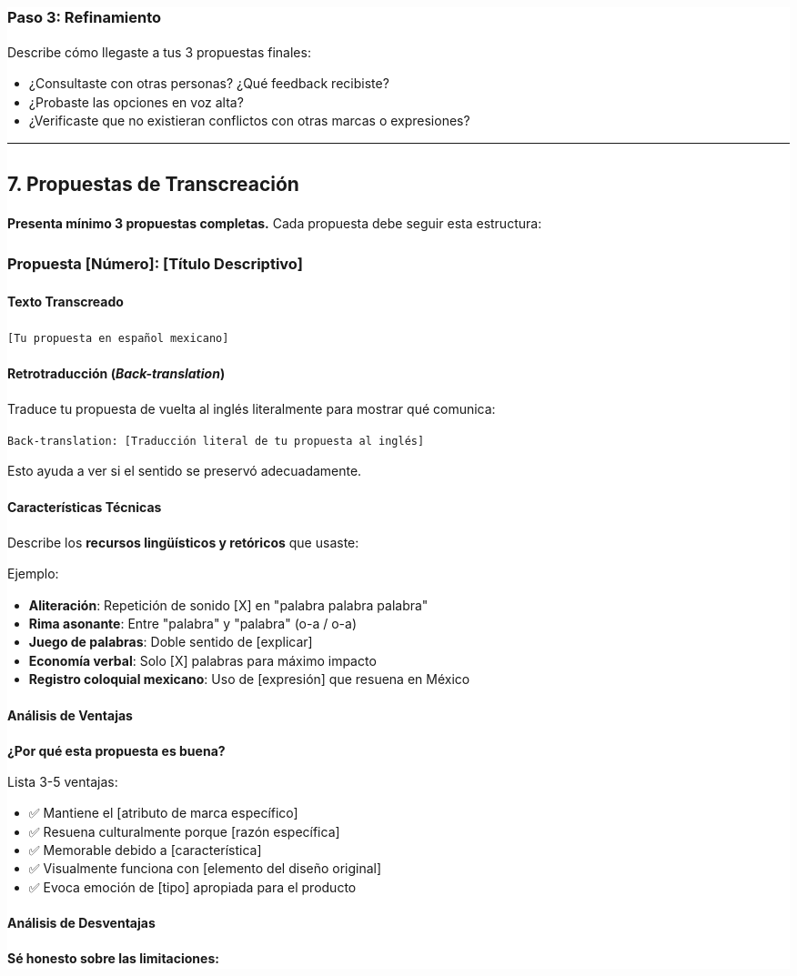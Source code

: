 ### Paso 3: Refinamiento

Describe cómo llegaste a tus 3 propuestas finales:
- ¿Consultaste con otras personas? ¿Qué feedback recibiste?
- ¿Probaste las opciones en voz alta?
- ¿Verificaste que no existieran conflictos con otras marcas o expresiones?

---

## 7. Propuestas de Transcreación

**Presenta mínimo 3 propuestas completas.** Cada propuesta debe seguir esta estructura:

### Propuesta [Número]: [Título Descriptivo]

#### Texto Transcreado

```
[Tu propuesta en español mexicano]
```

#### Retrotraducción (*Back-translation*)

Traduce tu propuesta de vuelta al inglés literalmente para mostrar qué comunica:

```
Back-translation: [Traducción literal de tu propuesta al inglés]
```

Esto ayuda a ver si el sentido se preservó adecuadamente.

#### Características Técnicas

Describe los **recursos lingüísticos y retóricos** que usaste:

Ejemplo:
- **Aliteración**: Repetición de sonido [X] en "palabra palabra palabra"
- **Rima asonante**: Entre "palabra" y "palabra" (o-a / o-a)
- **Juego de palabras**: Doble sentido de [explicar]
- **Economía verbal**: Solo [X] palabras para máximo impacto
- **Registro coloquial mexicano**: Uso de [expresión] que resuena en México

#### Análisis de Ventajas

**¿Por qué esta propuesta es buena?**

Lista 3-5 ventajas:
- ✅ Mantiene el [atributo de marca específico]
- ✅ Resuena culturalmente porque [razón específica]
- ✅ Memorable debido a [característica]
- ✅ Visualmente funciona con [elemento del diseño original]
- ✅ Evoca emoción de [tipo] apropiada para el producto

#### Análisis de Desventajas

**Sé honesto sobre las limitaciones:**
